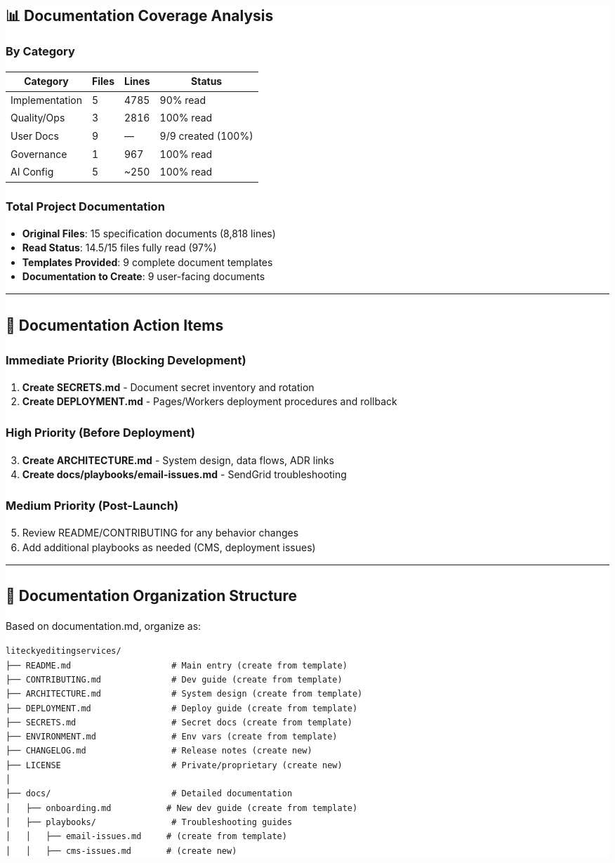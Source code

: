
## 📊 Documentation Coverage Analysis

### By Category

| Category       | Files | Lines | Status             |
| -------------- | ----- | ----- | ------------------ |
| Implementation | 5     | 4785  | 90% read           |
| Quality/Ops    | 3     | 2816  | 100% read          |
| User Docs      | 9     | —     | 9/9 created (100%) |
| Governance     | 1     | 967   | 100% read          |
| AI Config      | 5     | ~250  | 100% read          |

### Total Project Documentation

- **Original Files**: 15 specification documents (8,818 lines)
- **Read Status**: 14.5/15 files fully read (97%)
- **Templates Provided**: 9 complete document templates
- **Documentation to Create**: 9 user-facing documents

---

## 🚀 Documentation Action Items

### Immediate Priority (Blocking Development)

1. **Create SECRETS.md** - Document secret inventory and rotation
2. **Create DEPLOYMENT.md** - Pages/Workers deployment procedures and rollback

### High Priority (Before Deployment)

3. **Create ARCHITECTURE.md** - System design, data flows, ADR links
4. **Create docs/playbooks/email-issues.md** - SendGrid troubleshooting

### Medium Priority (Post-Launch)

5. Review README/CONTRIBUTING for any behavior changes
6. Add additional playbooks as needed (CMS, deployment issues)

---

## 📝 Documentation Organization Structure

Based on documentation.md, organize as:

```
liteckyeditingservices/
├── README.md                    # Main entry (create from template)
├── CONTRIBUTING.md              # Dev guide (create from template)
├── ARCHITECTURE.md              # System design (create from template)
├── DEPLOYMENT.md                # Deploy guide (create from template)
├── SECRETS.md                   # Secret docs (create from template)
├── ENVIRONMENT.md               # Env vars (create from template)
├── CHANGELOG.md                 # Release notes (create new)
├── LICENSE                      # Private/proprietary (create new)
│
├── docs/                        # Detailed documentation
│   ├── onboarding.md           # New dev guide (create from template)
│   ├── playbooks/               # Troubleshooting guides
│   │   ├── email-issues.md     # (create from template)
│   │   ├── cms-issues.md       # (create new)
```